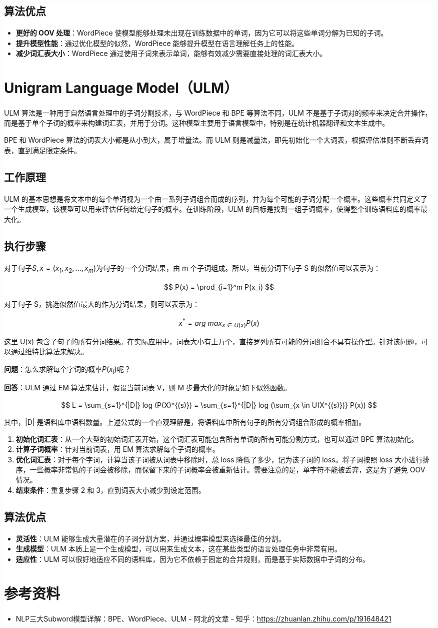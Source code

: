 ## 算法优点

- **更好的 OOV 处理**：WordPiece 使模型能够处理未出现在训练数据中的单词，因为它可以将这些单词分解为已知的子词。
- **提升模型性能**：通过优化模型的似然，WordPiece 能够提升模型在语言理解任务上的性能。
- **减少词汇表大小**：WordPiece 通过使用子词来表示单词，能够有效减少需要直接处理的词汇表大小。

# Unigram Language Model（ULM）

ULM 算法是一种用于自然语言处理中的子词分割技术，与 WordPiece 和 BPE 等算法不同，ULM 不是基于子词对的频率来决定合并操作，而是基于单个子词的概率来构建词汇表，并用于分词。这种模型主要用于语言模型中，特别是在统计机器翻译和文本生成中。

BPE 和 WordPiece 算法的词表大小都是从小到大，属于增量法。而 ULM 则是减量法，即先初始化一个大词表，根据评估准则不断丢弃词表，直到满足限定条件。

## 工作原理

ULM 的基本思想是将文本中的每个单词视为一个由一系列子词组合而成的序列，并为每个可能的子词分配一个概率。这些概率共同定义了一个生成模型，该模型可以用来评估任何给定句子的概率。在训练阶段，ULM 的目标是找到一组子词概率，使得整个训练语料库的概率最大化。

## 执行步骤

对于句子$S, x = (x_1, x_2, \ldots, x_m)$为句子的一个分词结果，由 m 个子词组成。所以，当前分词下句子 S 的似然值可以表示为：

$$
P(x) = \prod_{i=1}^m P(x_i)
$$

对于句子 S，挑选似然值最大的作为分词结果，则可以表示为：

$$
x^* = arg \ max_{x \in U(x)} P(x)
$$

这里 U(x) 包含了句子的所有分词结果。在实际应用中，词表大小有上万个，直接罗列所有可能的分词组合不具有操作型。针对该问题，可以通过维特比算法来解决。

**问题**：怎么求解每个字词的概率$P(x_i)$呢？

**回答**：ULM 通过 EM 算法来估计，假设当前词表 V，则 M 步最大化的对象是如下似然函数。

$$
L = \sum_{s=1}^{|D|} log (P(X)^{(s)}) = \sum_{s=1}^{|D|} log (\sum_{x \in U(X^{(s)})} P(x))
$$

其中，|D| 是语料库中语料数量。上述公式的一个直观理解是，将语料库中所有句子的所有分词组合形成的概率相加。

1. **初始化词汇表**：从一个大型的初始词汇表开始，这个词汇表可能包含所有单词的所有可能分割方式，也可以通过 BPE 算法初始化。
2. **计算子词概率**：针对当前词表，用 EM 算法求解每个子词的概率。
3. **优化词汇表**：对于每个字词，计算当该子词被从词表中移除时，总 loss 降低了多少，记为该子词的 loss。将子词按照 loss 大小进行排序，一些概率非常低的子词会被移除，而保留下来的子词概率会被重新估计。需要注意的是，单字符不能被丢弃，这是为了避免 OOV 情况。
4. **结束条件**：重复步骤 2 和 3，直到词表大小减少到设定范围。

## 算法优点

- **灵活性**：ULM 能够生成大量潜在的子词分割方案，并通过概率模型来选择最佳的分割。
- **生成模型**：ULM 本质上是一个生成模型，可以用来生成文本，这在某些类型的语言处理任务中非常有用。
- **适应性**：ULM 可以很好地适应不同的语料库，因为它不依赖于固定的合并规则，而是基于实际数据中子词的分布。



# 参考资料
- NLP三大Subword模型详解：BPE、WordPiece、ULM - 阿北的文章 - 知乎：https://zhuanlan.zhihu.com/p/191648421


